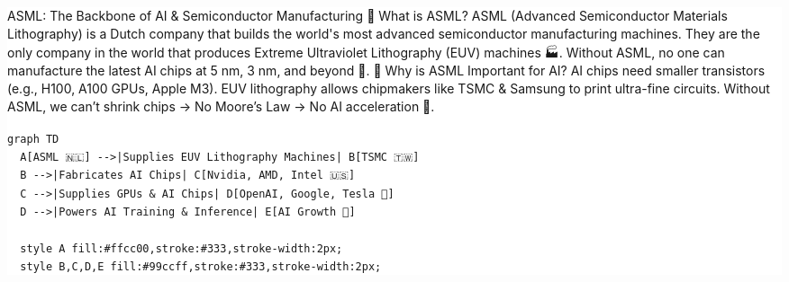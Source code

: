 ASML: The Backbone of AI & Semiconductor Manufacturing
🔹 What is ASML?
ASML (Advanced Semiconductor Materials Lithography) is a Dutch company that builds the world's most advanced semiconductor manufacturing machines.
They are the only company in the world that produces Extreme Ultraviolet Lithography (EUV) machines 🏭.
Without ASML, no one can manufacture the latest AI chips at 5 nm, 3 nm, and beyond 🚀.
🔹 Why is ASML Important for AI?
AI chips need smaller transistors (e.g., H100, A100 GPUs, Apple M3).
EUV lithography allows chipmakers like TSMC & Samsung to print ultra-fine circuits.
Without ASML, we can’t shrink chips → No Moore’s Law → No AI acceleration 🚀.


```mermaid
graph TD
  A[ASML 🇳🇱] -->|Supplies EUV Lithography Machines| B[TSMC 🇹🇼]
  B -->|Fabricates AI Chips| C[Nvidia, AMD, Intel 🇺🇸]
  C -->|Supplies GPUs & AI Chips| D[OpenAI, Google, Tesla 🤖]
  D -->|Powers AI Training & Inference| E[AI Growth 🚀]

  style A fill:#ffcc00,stroke:#333,stroke-width:2px;
  style B,C,D,E fill:#99ccff,stroke:#333,stroke-width:2px;
```
